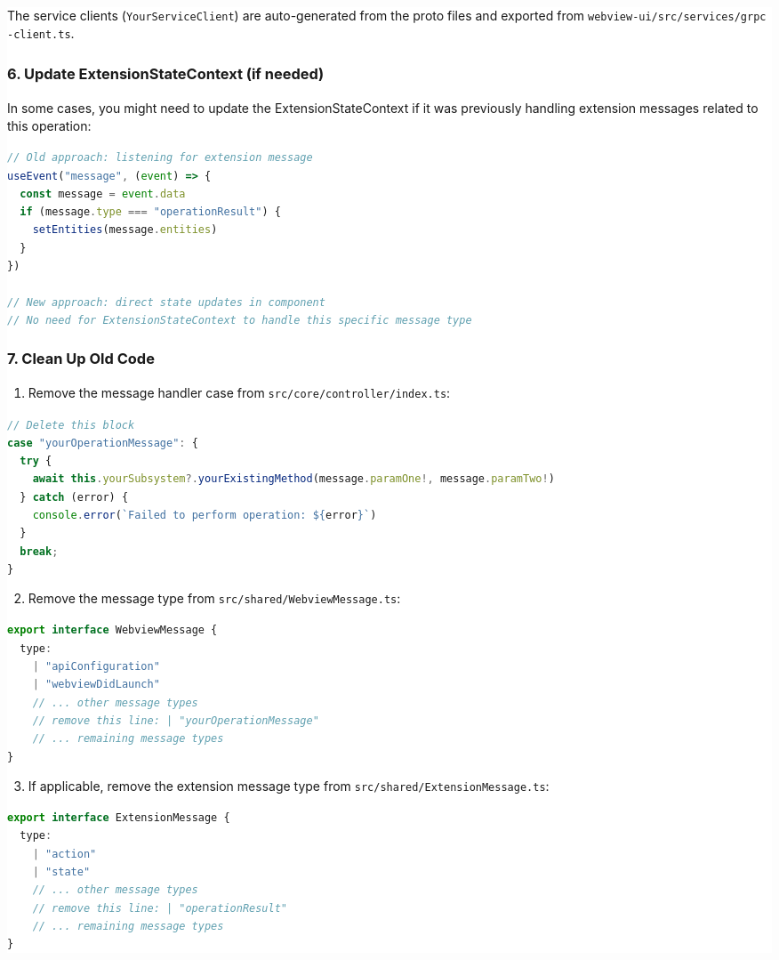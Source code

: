 The service clients (`YourServiceClient`) are auto-generated from the proto files and exported from `webview-ui/src/services/grpc-client.ts`.

### 6. Update ExtensionStateContext (if needed)

In some cases, you might need to update the ExtensionStateContext if it was previously handling extension messages related to this operation:

```typescript
// Old approach: listening for extension message
useEvent("message", (event) => {
  const message = event.data
  if (message.type === "operationResult") {
    setEntities(message.entities)
  }
})

// New approach: direct state updates in component
// No need for ExtensionStateContext to handle this specific message type
```

### 7. Clean Up Old Code

1. Remove the message handler case from `src/core/controller/index.ts`:

```typescript
// Delete this block
case "yourOperationMessage": {
  try {
    await this.yourSubsystem?.yourExistingMethod(message.paramOne!, message.paramTwo!)
  } catch (error) {
    console.error(`Failed to perform operation: ${error}`)
  }
  break;
}
```

2. Remove the message type from `src/shared/WebviewMessage.ts`:

```typescript
export interface WebviewMessage {
  type:
    | "apiConfiguration"
    | "webviewDidLaunch"
    // ... other message types
    // remove this line: | "yourOperationMessage"
    // ... remaining message types
}
```

3. If applicable, remove the extension message type from `src/shared/ExtensionMessage.ts`:

```typescript
export interface ExtensionMessage {
  type:
    | "action"
    | "state"
    // ... other message types
    // remove this line: | "operationResult"
    // ... remaining message types
}
```
